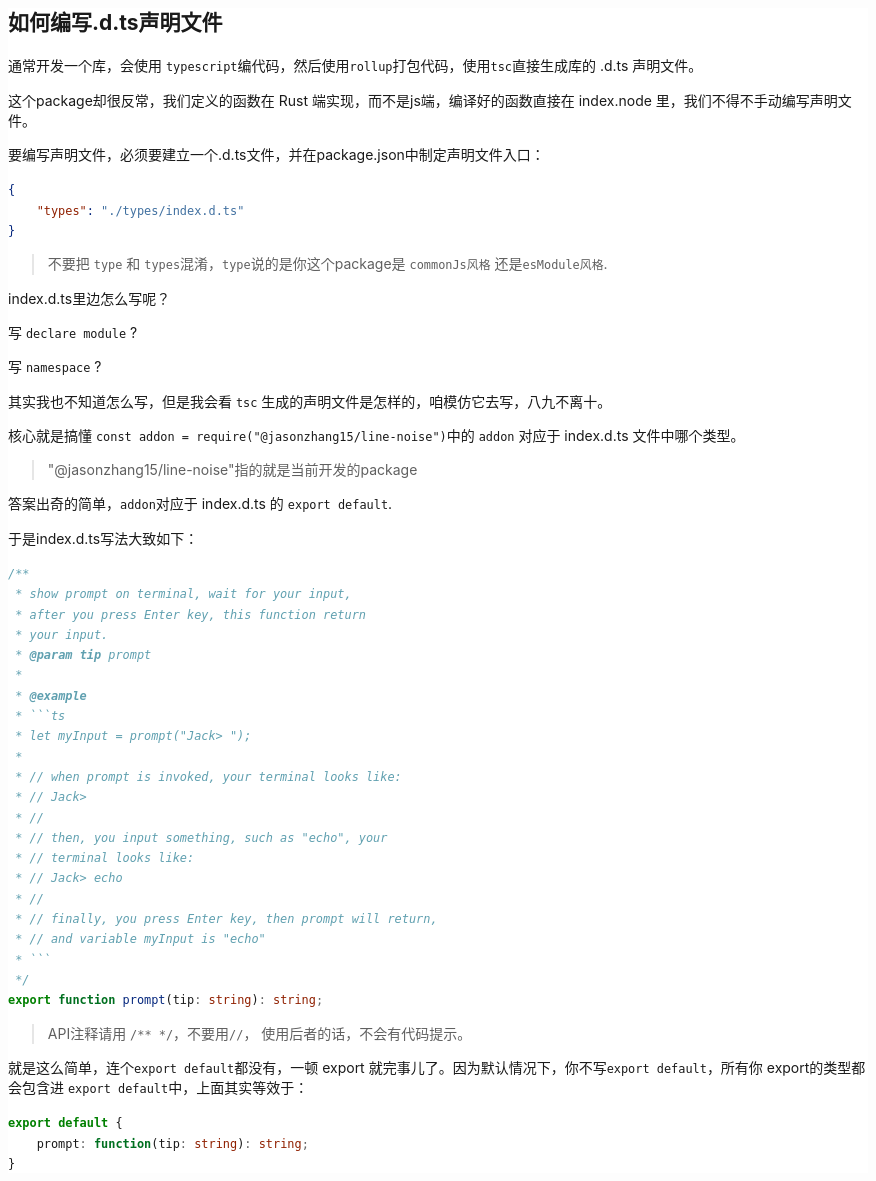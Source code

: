 ## 如何编写.d.ts声明文件
通常开发一个库，会使用 `typescript`编代码，然后使用`rollup`打包代码，使用`tsc`直接生成库的 .d.ts 声明文件。

这个package却很反常，我们定义的函数在 Rust 端实现，而不是js端，编译好的函数直接在 index.node 里，我们不得不手动编写声明文件。

要编写声明文件，必须要建立一个.d.ts文件，并在package.json中制定声明文件入口：
```json  
{
    "types": "./types/index.d.ts"
}
```
> 不要把 `type` 和 `types`混淆，`type`说的是你这个package是 `commonJs风格` 还是`esModule风格`.

index.d.ts里边怎么写呢？

写 `declare module` ?

写 `namespace` ?

其实我也不知道怎么写，但是我会看 `tsc` 生成的声明文件是怎样的，咱模仿它去写，八九不离十。

核心就是搞懂 `const addon = require("@jasonzhang15/line-noise")`中的 `addon` 对应于 index.d.ts 文件中哪个类型。
> "@jasonzhang15/line-noise"指的就是当前开发的package

答案出奇的简单，`addon`对应于 index.d.ts 的 `export default`.

于是index.d.ts写法大致如下：
```ts
/**
 * show prompt on terminal, wait for your input,
 * after you press Enter key, this function return
 * your input.
 * @param tip prompt
 * 
 * @example
 * ```ts
 * let myInput = prompt("Jack> ");
 * 
 * // when prompt is invoked, your terminal looks like:
 * // Jack>
 * //
 * // then, you input something, such as "echo", your
 * // terminal looks like:
 * // Jack> echo
 * //
 * // finally, you press Enter key, then prompt will return,
 * // and variable myInput is "echo"
 * ```
 */
export function prompt(tip: string): string;
```
> API注释请用 `/** */`，不要用`//`， 使用后者的话，不会有代码提示。

就是这么简单，连个`export default`都没有，一顿 export 就完事儿了。因为默认情况下，你不写`export default`，所有你 export的类型都会包含进 `export default`中，上面其实等效于：
```ts  
export default {
    prompt: function(tip: string): string;
}
```
